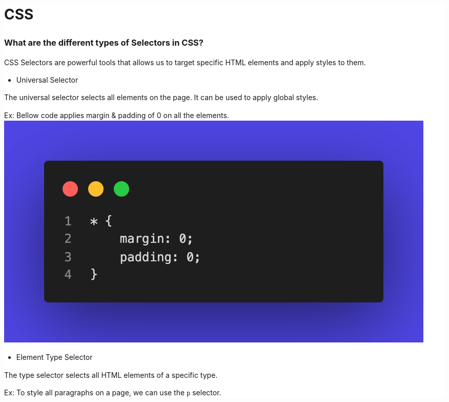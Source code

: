 # CSS

### What are the different types of Selectors in CSS?

CSS Selectors are powerful tools that allows us to target specific HTML elements and apply styles to them.

- Universal Selector

The universal selector selects all elements on the page. It can be used to apply global styles.

Ex: Bellow code applies margin & padding of 0 on all the elements.
![Alt text](css/image.png)

- Element Type Selector

The type selector selects all HTML elements of a specific type.

Ex: To style all paragraphs on a page, we can use the `p` selector.